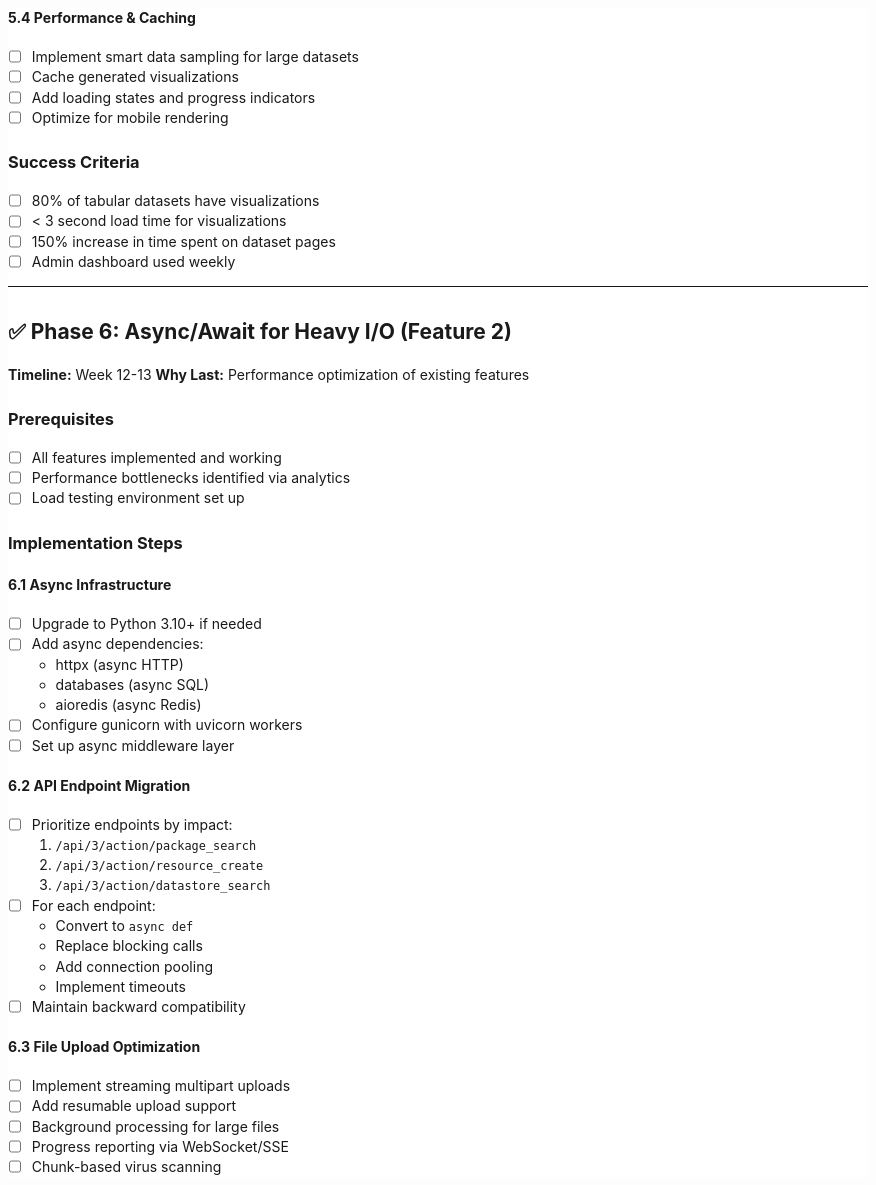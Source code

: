 #### 5.4 Performance & Caching
- [ ] Implement smart data sampling for large datasets
- [ ] Cache generated visualizations
- [ ] Add loading states and progress indicators
- [ ] Optimize for mobile rendering

### Success Criteria
- [ ] 80% of tabular datasets have visualizations
- [ ] < 3 second load time for visualizations
- [ ] 150% increase in time spent on dataset pages
- [ ] Admin dashboard used weekly

---

## ✅ Phase 6: Async/Await for Heavy I/O (Feature 2)
**Timeline:** Week 12-13
**Why Last:** Performance optimization of existing features

### Prerequisites
- [ ] All features implemented and working
- [ ] Performance bottlenecks identified via analytics
- [ ] Load testing environment set up

### Implementation Steps

#### 6.1 Async Infrastructure
- [ ] Upgrade to Python 3.10+ if needed
- [ ] Add async dependencies:
  - httpx (async HTTP)
  - databases (async SQL)
  - aioredis (async Redis)
- [ ] Configure gunicorn with uvicorn workers
- [ ] Set up async middleware layer

#### 6.2 API Endpoint Migration
- [ ] Prioritize endpoints by impact:
  1. `/api/3/action/package_search`
  2. `/api/3/action/resource_create`
  3. `/api/3/action/datastore_search`
- [ ] For each endpoint:
  - Convert to `async def`
  - Replace blocking calls
  - Add connection pooling
  - Implement timeouts
- [ ] Maintain backward compatibility

#### 6.3 File Upload Optimization
- [ ] Implement streaming multipart uploads
- [ ] Add resumable upload support
- [ ] Background processing for large files
- [ ] Progress reporting via WebSocket/SSE
- [ ] Chunk-based virus scanning
